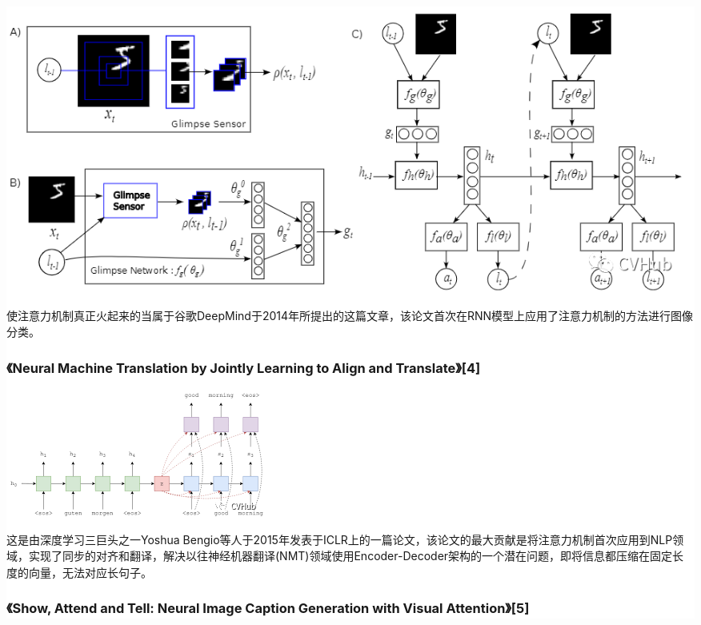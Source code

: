![img](DeepLearning.assets/2d515fee55c8a4a460c44968d80014f5.png)

使注意力机制真正火起来的当属于谷歌DeepMind于2014年所提出的这篇文章，该论文首次在RNN模型上应用了注意力机制的方法进行图像分类。

### 《Neural Machine Translation by Jointly Learning to Align and Translate》[4]

![img](DeepLearning.assets/c3041d56c289df745ce7873a7df21e4b.png)

这是由深度学习三巨头之一Yoshua Bengio等人于2015年发表于ICLR上的一篇论文，该论文的最大贡献是将注意力机制首次应用到NLP领域，实现了同步的对齐和翻译，解决以往神经机器翻译(NMT)领域使用Encoder-Decoder架构的一个潜在问题，即将信息都压缩在固定长度的向量，无法对应长句子。

### 《Show, Attend and Tell: Neural Image Caption Generation with Visual Attention》[5]
